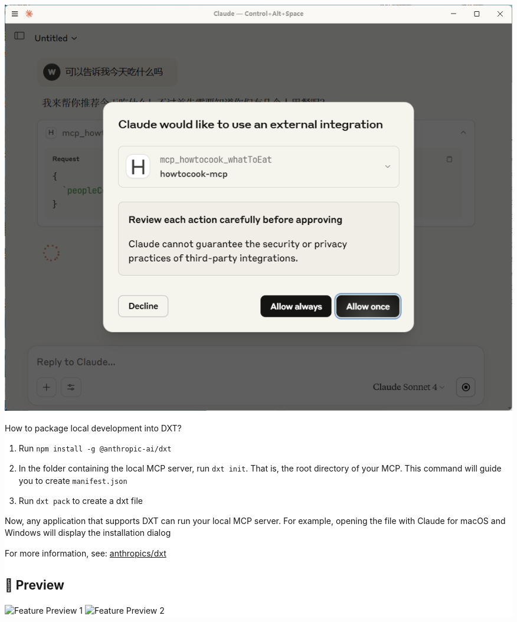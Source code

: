 ![DXT](./public/dxt3.png)

How to package local development into DXT?

1. Run `npm install -g @anthropic-ai/dxt`

2. In the folder containing the local MCP server, run `dxt init`. That is, the root directory of your MCP. This command will guide you to create `manifest.json`

3. Run `dxt pack` to create a dxt file

Now, any application that supports DXT can run your local MCP server. For example, opening the file with Claude for macOS and Windows will display the installation dialog

For more information, see: [anthropics/dxt](https://github.com/anthropics/dxt)

## 📸 Preview

![Feature Preview 1](https://mp-bc8d1f0a-3356-4a4e-8592-f73a3371baa2.cdn.bspapp.com/npm/1.png)
![Feature Preview 2](https://mp-bc8d1f0a-3356-4a4e-8592-f73a3371baa2.cdn.bspapp.com/npm/2.png)
